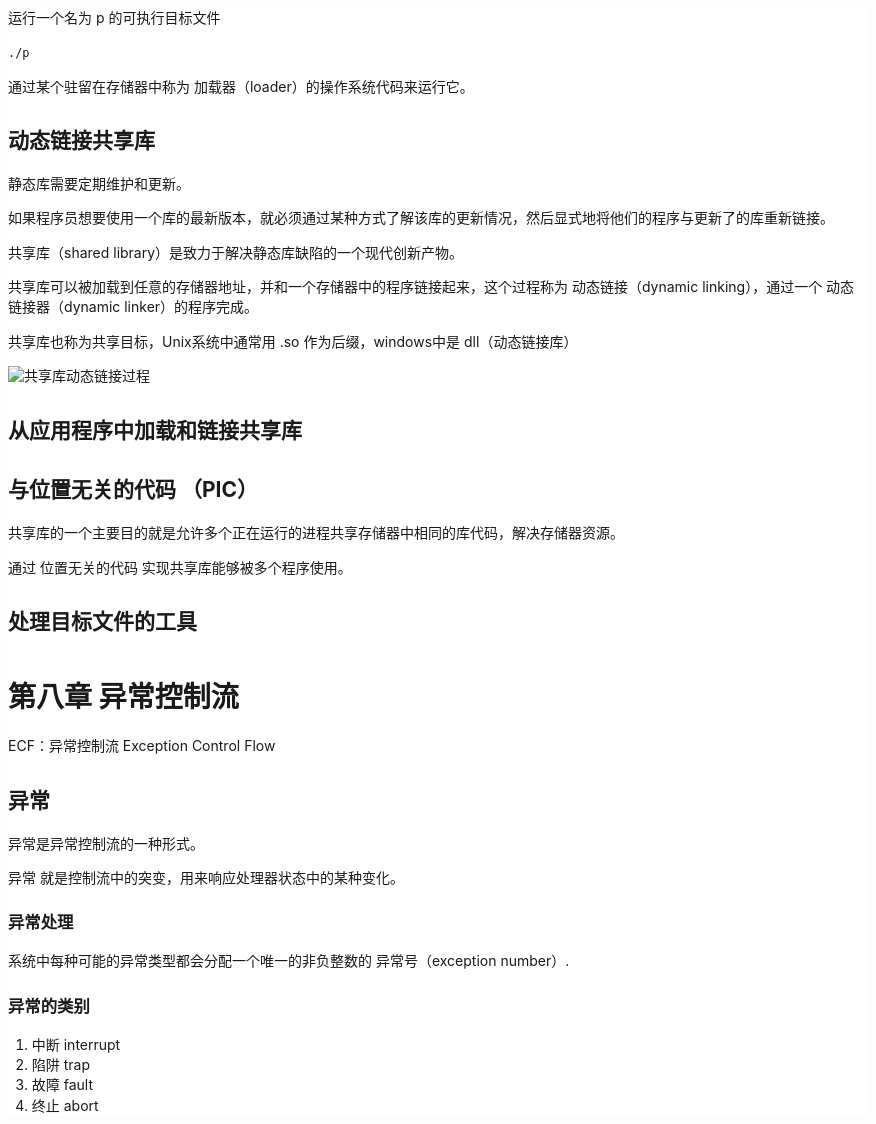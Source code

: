 运行一个名为 p 的可执行目标文件

```
./p
```

通过某个驻留在存储器中称为 加载器（loader）的操作系统代码来运行它。

## 动态链接共享库


静态库需要定期维护和更新。

如果程序员想要使用一个库的最新版本，就必须通过某种方式了解该库的更新情况，然后显式地将他们的程序与更新了的库重新链接。

共享库（shared library）是致力于解决静态库缺陷的一个现代创新产物。

共享库可以被加载到任意的存储器地址，并和一个存储器中的程序链接起来，这个过程称为 动态链接（dynamic linking），通过一个 动态链接器（dynamic linker）的程序完成。

共享库也称为共享目标，Unix系统中通常用 .so 作为后缀，windows中是 dll（动态链接库）

![共享库动态链接过程](https://raw.githubusercontent.com/fangmd/markdownphoto/master/src/共享库动态链接过程.jpg)

## 从应用程序中加载和链接共享库


## 与位置无关的代码 （PIC）

共享库的一个主要目的就是允许多个正在运行的进程共享存储器中相同的库代码，解决存储器资源。

通过 位置无关的代码 实现共享库能够被多个程序使用。

## 处理目标文件的工具


# 第八章 异常控制流

ECF：异常控制流 Exception Control Flow


## 异常

异常是异常控制流的一种形式。

异常 就是控制流中的突变，用来响应处理器状态中的某种变化。


### 异常处理

系统中每种可能的异常类型都会分配一个唯一的非负整数的 异常号（exception number）.



### 异常的类别

1. 中断 interrupt
2. 陷阱 trap
3. 故障 fault
4. 终止 abort
